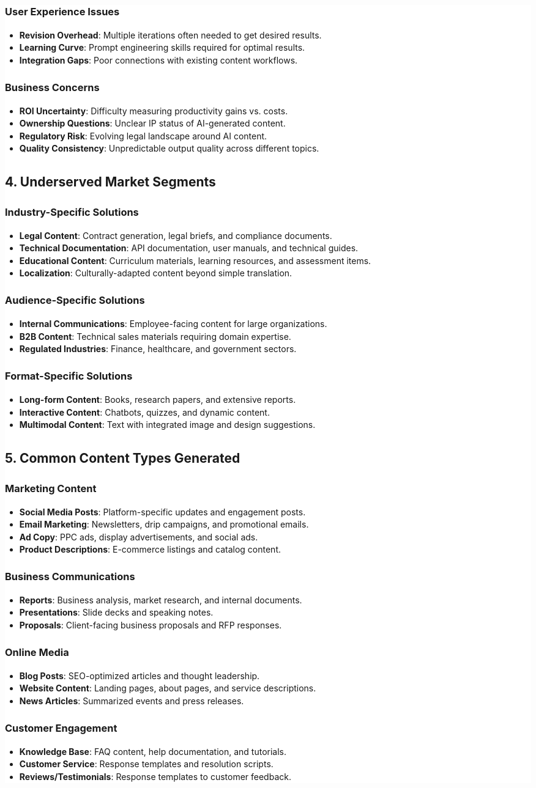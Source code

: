 ### User Experience Issues
- **Revision Overhead**: Multiple iterations often needed to get desired results.
- **Learning Curve**: Prompt engineering skills required for optimal results.
- **Integration Gaps**: Poor connections with existing content workflows.

### Business Concerns
- **ROI Uncertainty**: Difficulty measuring productivity gains vs. costs.
- **Ownership Questions**: Unclear IP status of AI-generated content.
- **Regulatory Risk**: Evolving legal landscape around AI content.
- **Quality Consistency**: Unpredictable output quality across different topics.

## 4. Underserved Market Segments

### Industry-Specific Solutions
- **Legal Content**: Contract generation, legal briefs, and compliance documents.
- **Technical Documentation**: API documentation, user manuals, and technical guides.
- **Educational Content**: Curriculum materials, learning resources, and assessment items.
- **Localization**: Culturally-adapted content beyond simple translation.

### Audience-Specific Solutions
- **Internal Communications**: Employee-facing content for large organizations.
- **B2B Content**: Technical sales materials requiring domain expertise.
- **Regulated Industries**: Finance, healthcare, and government sectors.

### Format-Specific Solutions
- **Long-form Content**: Books, research papers, and extensive reports.
- **Interactive Content**: Chatbots, quizzes, and dynamic content.
- **Multimodal Content**: Text with integrated image and design suggestions.

## 5. Common Content Types Generated

### Marketing Content
- **Social Media Posts**: Platform-specific updates and engagement posts.
- **Email Marketing**: Newsletters, drip campaigns, and promotional emails.
- **Ad Copy**: PPC ads, display advertisements, and social ads.
- **Product Descriptions**: E-commerce listings and catalog content.

### Business Communications
- **Reports**: Business analysis, market research, and internal documents.
- **Presentations**: Slide decks and speaking notes.
- **Proposals**: Client-facing business proposals and RFP responses.

### Online Media
- **Blog Posts**: SEO-optimized articles and thought leadership.
- **Website Content**: Landing pages, about pages, and service descriptions.
- **News Articles**: Summarized events and press releases.

### Customer Engagement
- **Knowledge Base**: FAQ content, help documentation, and tutorials.
- **Customer Service**: Response templates and resolution scripts.
- **Reviews/Testimonials**: Response templates to customer feedback.
